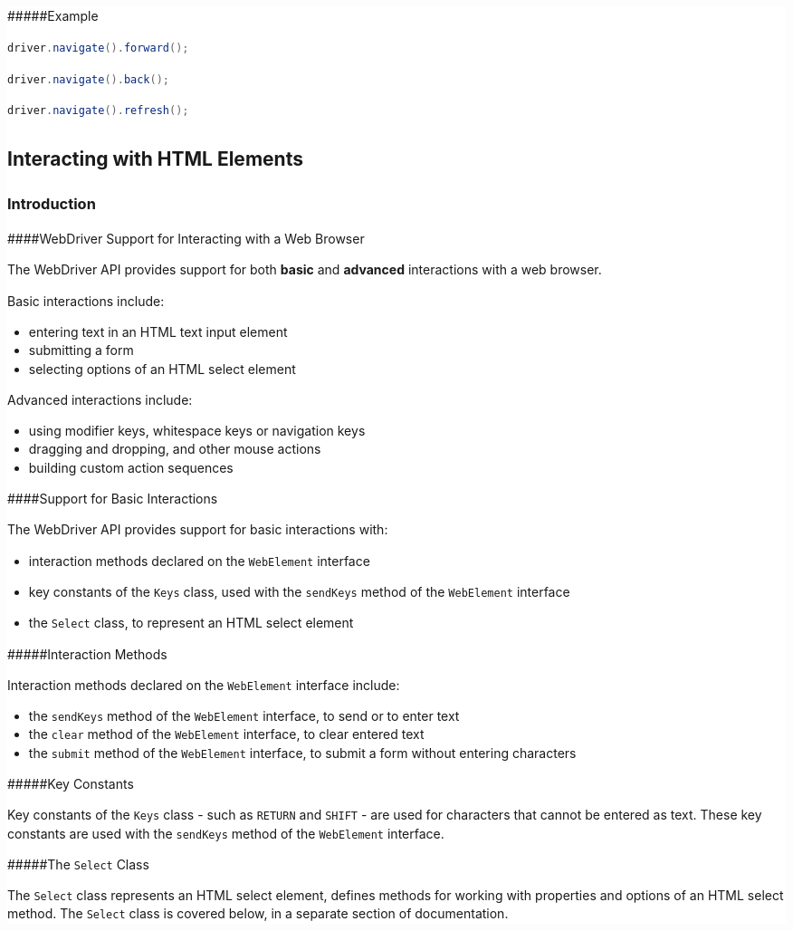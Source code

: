 #####Example

```java
driver.navigate().forward();
```
```java
driver.navigate().back();
```
```java
driver.navigate().refresh();
```

## Interacting with HTML Elements

### Introduction

####WebDriver Support for Interacting with a Web Browser

The WebDriver API provides support for both **basic** and **advanced** interactions with a web browser.

Basic interactions include:

* entering text in an HTML text input element
* submitting a form
* selecting options of an HTML select element

Advanced interactions include:
* using modifier keys, whitespace keys or navigation keys
* dragging and dropping, and other mouse actions
* building custom action sequences

####Support for Basic Interactions

The WebDriver API provides support for basic interactions with:  

* interaction methods declared on the `WebElement` interface

* key constants of the `Keys` class, used with the `sendKeys` method of the `WebElement` interface

* the `Select` class, to represent an HTML select element 

#####Interaction Methods

Interaction methods declared on the `WebElement` interface include:

* the `sendKeys` method of the `WebElement` interface, to send or to enter text
* the `clear` method of the `WebElement` interface, to clear entered text
* the `submit` method of the `WebElement` interface, to submit a form without entering characters

#####Key Constants

Key constants of the `Keys` class - such as `RETURN`  and `SHIFT`  - are used for characters that cannot be entered as text.  These key constants are used with the `sendKeys` method of the `WebElement` interface.

#####The `Select` Class

The `Select` class represents an HTML select element, defines methods for working with properties and options of an HTML select method.  The `Select` class is covered below, in a separate section of documentation.
